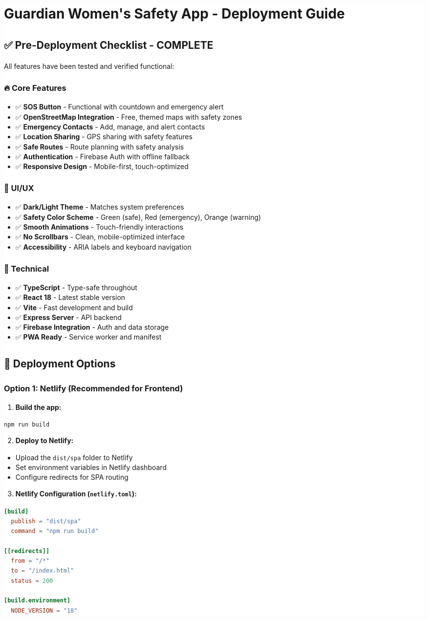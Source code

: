 # Guardian Women's Safety App - Deployment Guide

## ✅ Pre-Deployment Checklist - COMPLETE

All features have been tested and verified functional:

### 🔥 Core Features

- ✅ **SOS Button** - Functional with countdown and emergency alert
- ✅ **OpenStreetMap Integration** - Free, themed maps with safety zones
- ✅ **Emergency Contacts** - Add, manage, and alert contacts
- ✅ **Location Sharing** - GPS sharing with safety features
- ✅ **Safe Routes** - Route planning with safety analysis
- ✅ **Authentication** - Firebase Auth with offline fallback
- ✅ **Responsive Design** - Mobile-first, touch-optimized

### 🎨 UI/UX

- ✅ **Dark/Light Theme** - Matches system preferences
- ✅ **Safety Color Scheme** - Green (safe), Red (emergency), Orange (warning)
- ✅ **Smooth Animations** - Touch-friendly interactions
- ✅ **No Scrollbars** - Clean, mobile-optimized interface
- ✅ **Accessibility** - ARIA labels and keyboard navigation

### 🔧 Technical

- ✅ **TypeScript** - Type-safe throughout
- ✅ **React 18** - Latest stable version
- ✅ **Vite** - Fast development and build
- ✅ **Express Server** - API backend
- ✅ **Firebase Integration** - Auth and data storage
- ✅ **PWA Ready** - Service worker and manifest

## 🚀 Deployment Options

### Option 1: Netlify (Recommended for Frontend)

1. **Build the app:**

```bash
npm run build
```

2. **Deploy to Netlify:**

- Upload the `dist/spa` folder to Netlify
- Set environment variables in Netlify dashboard
- Configure redirects for SPA routing

3. **Netlify Configuration (`netlify.toml`):**

```toml
[build]
  publish = "dist/spa"
  command = "npm run build"

[[redirects]]
  from = "/*"
  to = "/index.html"
  status = 200

[build.environment]
  NODE_VERSION = "18"
```
